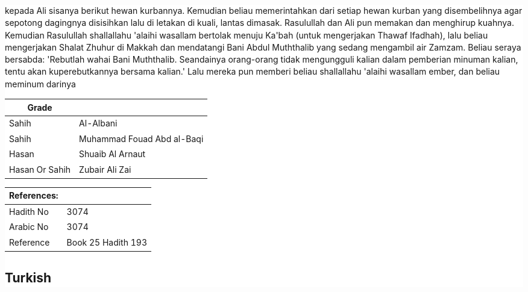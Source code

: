 kepada Ali sisanya berikut hewan kurbannya. Kemudian beliau memerintahkan dari setiap hewan kurban yang disembelihnya agar sepotong dagingnya disisihkan lalu di letakan di kuali, lantas dimasak. Rasulullah dan Ali pun memakan dan menghirup kuahnya. Kemudian Rasulullah shallallahu 'alaihi wasallam bertolak menuju Ka'bah (untuk mengerjakan Thawaf Ifadhah), lalu beliau mengerjakan Shalat Zhuhur di Makkah dan mendatangi Bani Abdul Muththalib yang sedang mengambil air Zamzam. Beliau seraya bersabda: 'Rebutlah wahai Bani Muththalib. Seandainya orang-orang tidak mengungguli kalian dalam pemberian minuman kalian, tentu akan kuperebutkannya bersama kalian.' Lalu mereka pun memberi beliau shallallahu 'alaihi wasallam ember, dan beliau meminum darinya
</div>
<div style={{backgroundColor:'#f8f9fa',padding:20, marginBottom: 10}}><table> <thead> <tr> <th>Grade</th> <th></th> </tr> </thead> <tbody> <tr><td>Sahih</td><td>Al-Albani</td></tr><tr><td>Sahih</td><td>Muhammad Fouad Abd al-Baqi</td></tr><tr><td>Hasan</td><td>Shuaib Al Arnaut</td></tr><tr><td>Hasan Or Sahih</td><td>Zubair Ali Zai</td></tr></tbody></table><table> <thead> <tr> <th>References:</th> <th></th> </tr> </thead> <tbody><tr><td>Hadith No</td><td>3074</td></tr><tr><td>Arabic No</td><td>3074</td></tr><tr><td>Reference</td><td>Book 25 Hadith 193</td></tr></tbody></table></div>

## Turkish


<div dir="ltr" lang="tr" style={{fontSize:'larger',backgroundColor:'#f8f9fa',padding:20}}>